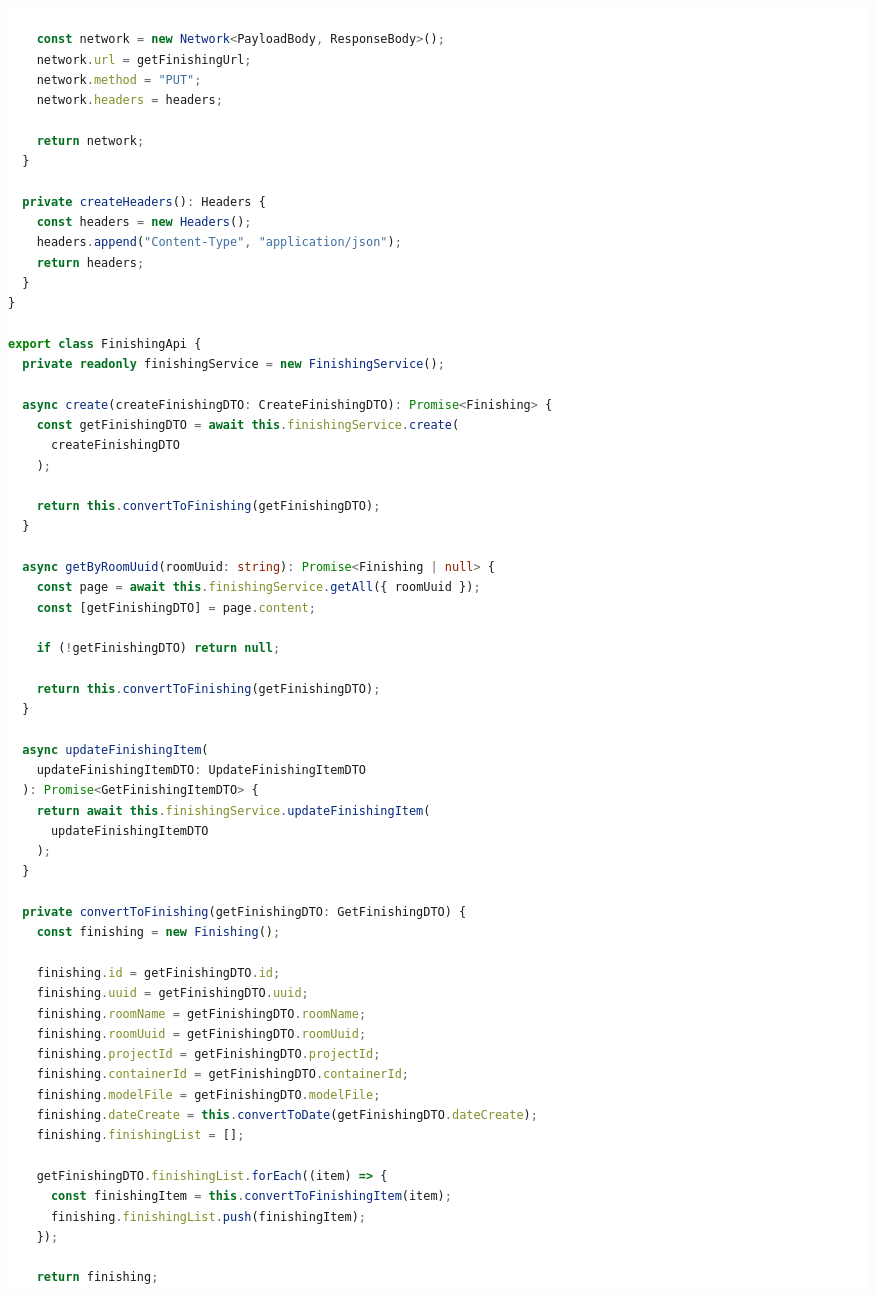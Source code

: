 ```typescript

    const network = new Network<PayloadBody, ResponseBody>();
    network.url = getFinishingUrl;
    network.method = "PUT";
    network.headers = headers;

    return network;
  }

  private createHeaders(): Headers {
    const headers = new Headers();
    headers.append("Content-Type", "application/json");
    return headers;
  }
}

export class FinishingApi {
  private readonly finishingService = new FinishingService();

  async create(createFinishingDTO: CreateFinishingDTO): Promise<Finishing> {
    const getFinishingDTO = await this.finishingService.create(
      createFinishingDTO
    );

    return this.convertToFinishing(getFinishingDTO);
  }

  async getByRoomUuid(roomUuid: string): Promise<Finishing | null> {
    const page = await this.finishingService.getAll({ roomUuid });
    const [getFinishingDTO] = page.content;

    if (!getFinishingDTO) return null;

    return this.convertToFinishing(getFinishingDTO);
  }

  async updateFinishingItem(
    updateFinishingItemDTO: UpdateFinishingItemDTO
  ): Promise<GetFinishingItemDTO> {
    return await this.finishingService.updateFinishingItem(
      updateFinishingItemDTO
    );
  }

  private convertToFinishing(getFinishingDTO: GetFinishingDTO) {
    const finishing = new Finishing();

    finishing.id = getFinishingDTO.id;
    finishing.uuid = getFinishingDTO.uuid;
    finishing.roomName = getFinishingDTO.roomName;
    finishing.roomUuid = getFinishingDTO.roomUuid;
    finishing.projectId = getFinishingDTO.projectId;
    finishing.containerId = getFinishingDTO.containerId;
    finishing.modelFile = getFinishingDTO.modelFile;
    finishing.dateCreate = this.convertToDate(getFinishingDTO.dateCreate);
    finishing.finishingList = [];

    getFinishingDTO.finishingList.forEach((item) => {
      const finishingItem = this.convertToFinishingItem(item);
      finishing.finishingList.push(finishingItem);
    });

    return finishing;
```